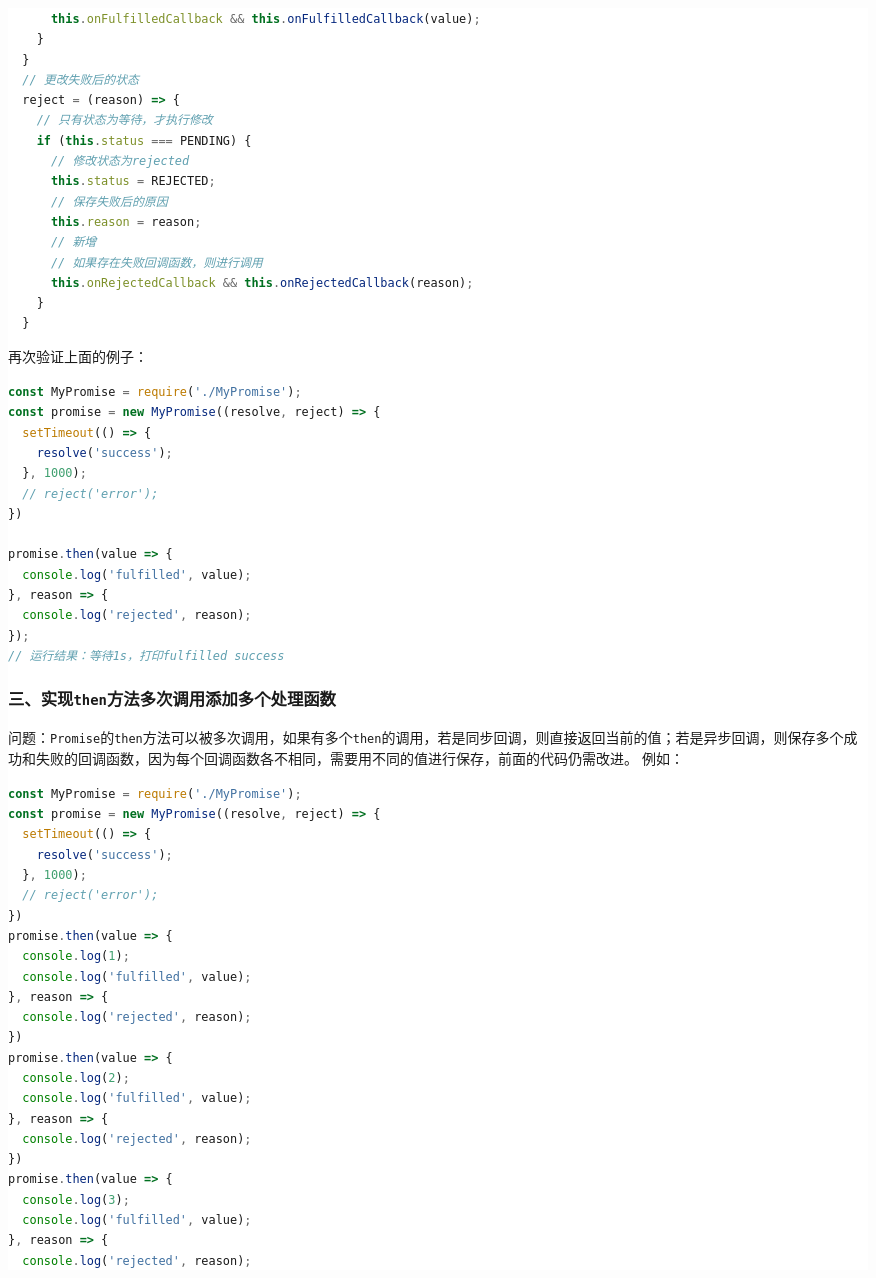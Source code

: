 ```js
      this.onFulfilledCallback && this.onFulfilledCallback(value);
    }
  }
  // 更改失败后的状态
  reject = (reason) => {
    // 只有状态为等待，才执行修改
    if (this.status === PENDING) {
      // 修改状态为rejected
      this.status = REJECTED;
      // 保存失败后的原因
      this.reason = reason;
      // 新增
      // 如果存在失败回调函数，则进行调用
      this.onRejectedCallback && this.onRejectedCallback(reason);
    }
  }
```
再次验证上面的例子：
```js
const MyPromise = require('./MyPromise');
const promise = new MyPromise((resolve, reject) => {
  setTimeout(() => {
    resolve('success');
  }, 1000);
  // reject('error');
})

promise.then(value => {
  console.log('fulfilled', value);
}, reason => {
  console.log('rejected', reason);
});
// 运行结果：等待1s，打印fulfilled success
```
### 三、实现`then`方法多次调用添加多个处理函数
问题：`Promise`的`then`方法可以被多次调用，如果有多个`then`的调用，若是同步回调，则直接返回当前的值；若是异步回调，则保存多个成功和失败的回调函数，因为每个回调函数各不相同，需要用不同的值进行保存，前面的代码仍需改进。
例如：
```js
const MyPromise = require('./MyPromise');
const promise = new MyPromise((resolve, reject) => {
  setTimeout(() => {
    resolve('success');
  }, 1000);
  // reject('error');
})
promise.then(value => {
  console.log(1);
  console.log('fulfilled', value);
}, reason => {
  console.log('rejected', reason);
})
promise.then(value => {
  console.log(2);
  console.log('fulfilled', value);
}, reason => {
  console.log('rejected', reason);
})
promise.then(value => {
  console.log(3);
  console.log('fulfilled', value);
}, reason => {
  console.log('rejected', reason);
```